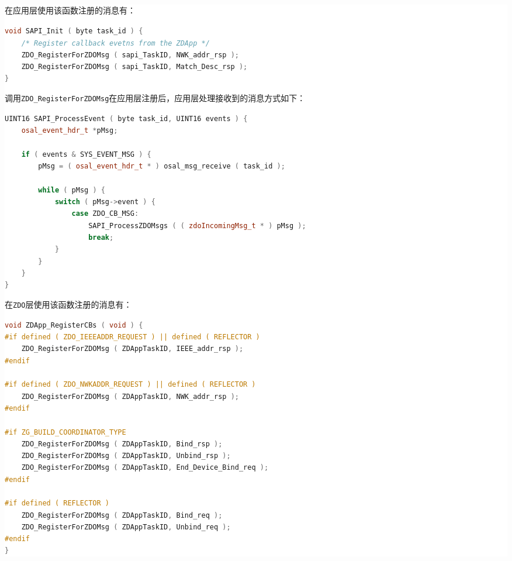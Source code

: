 在应用层使用该函数注册的消息有：

``` cpp
void SAPI_Init ( byte task_id ) {
    /* Register callback evetns from the ZDApp */
    ZDO_RegisterForZDOMsg ( sapi_TaskID, NWK_addr_rsp );
    ZDO_RegisterForZDOMsg ( sapi_TaskID, Match_Desc_rsp );
}
```

调用`ZDO_RegisterForZDOMsg`在应用层注册后，应用层处理接收到的消息方式如下：

``` cpp
UINT16 SAPI_ProcessEvent ( byte task_id, UINT16 events ) {
    osal_event_hdr_t *pMsg;

    if ( events & SYS_EVENT_MSG ) {
        pMsg = ( osal_event_hdr_t * ) osal_msg_receive ( task_id );

        while ( pMsg ) {
            switch ( pMsg->event ) {
                case ZDO_CB_MSG:
                    SAPI_ProcessZDOMsgs ( ( zdoIncomingMsg_t * ) pMsg );
                    break;
            }
        }
    }
}
```

在`ZDO`层使用该函数注册的消息有：

``` cpp
void ZDApp_RegisterCBs ( void ) {
#if defined ( ZDO_IEEEADDR_REQUEST ) || defined ( REFLECTOR )
    ZDO_RegisterForZDOMsg ( ZDAppTaskID, IEEE_addr_rsp );
#endif

#if defined ( ZDO_NWKADDR_REQUEST ) || defined ( REFLECTOR )
    ZDO_RegisterForZDOMsg ( ZDAppTaskID, NWK_addr_rsp );
#endif

#if ZG_BUILD_COORDINATOR_TYPE
    ZDO_RegisterForZDOMsg ( ZDAppTaskID, Bind_rsp );
    ZDO_RegisterForZDOMsg ( ZDAppTaskID, Unbind_rsp );
    ZDO_RegisterForZDOMsg ( ZDAppTaskID, End_Device_Bind_req );
#endif

#if defined ( REFLECTOR )
    ZDO_RegisterForZDOMsg ( ZDAppTaskID, Bind_req );
    ZDO_RegisterForZDOMsg ( ZDAppTaskID, Unbind_req );
#endif
}
```
